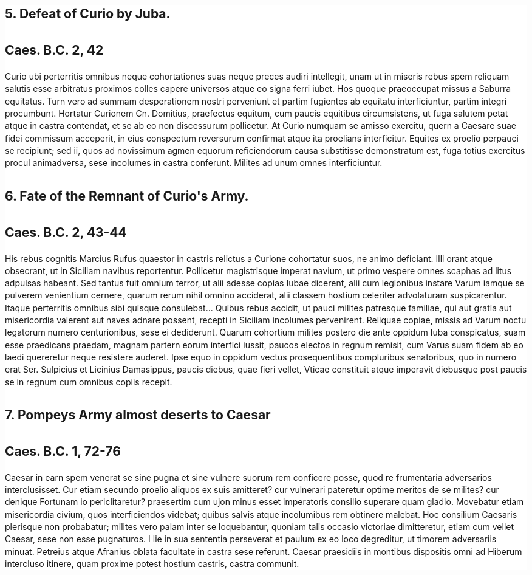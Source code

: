 <span id='4'></span>
## 5. Defeat of Curio by Juba.

## Caes. B.C. 2, 42

Curio ubi perterritis omnibus neque cohortationes suas neque preces audiri intellegit, unam ut in miseris rebus spem reliquam salutis esse arbitratus proximos colles capere universos atque eo signa ferri iubet. Hos quoque praeoccupat missus a Saburra equitatus. Turn vero ad summam desperationem nostri perveniunt et partim fugientes ab equitatu interficiuntur, partim integri procumbunt. Hortatur Curionem Cn. Domitius, praefectus equitum, cum paucis equitibus circumsistens, ut fuga salutem petat atque in castra contendat, et se ab eo non discessurum pollicetur. At Curio numquam se amisso exercitu, quern a Caesare suae fidei commissum acceperit, in eius conspectum reversurum confirmat atque ita proelians interficitur. Equites ex proelio perpauci se recipiunt; sed ii, quos ad novissimum agmen equorum reficiendorum causa substitisse demonstratum est, fuga totius exercitus procul animadversa, sese incolumes in castra conferunt. Milites ad unum omnes interficiuntur.

<span id='5'></span>
## 6. Fate of the Remnant of Curio's Army.

## Caes. B.C. 2, 43-44

His rebus cognitis Marcius Rufus quaestor in castris relictus a Curione cohortatur suos, ne animo deficiant. Illi orant atque obsecrant, ut in Siciliam navibus reportentur. Pollicetur magistrisque imperat navium, ut primo vespere omnes scaphas ad litus adpulsas habeant. Sed tantus fuit omnium terror, ut alii adesse copias Iubae dicerent, alii cum legionibus instare Varum iamque se pulverem venientium cernere, quarum rerum nihil omnino acciderat, alii classem hostium celeriter advolaturam suspicarentur. Itaque perterritis omnibus sibi quisque consulebat... Quibus rebus accidit, ut pauci milites patresque familiae, qui aut gratia aut misericordia valerent aut naves adnare possent, recepti in Siciliam incolumes pervenirent. Reliquae copiae, missis ad Varum noctu legatorum numero centurionibus, sese ei dediderunt. Quarum cohortium milites postero die ante oppidum Iuba conspicatus, suam esse praedicans praedam, magnam partern eorum interfici iussit, paucos electos in regnum remisit, cum Varus suam fidem ab eo laedi quereretur neque resistere auderet. Ipse equo in oppidum vectus prosequentibus compluribus senatoribus, quo in numero erat Ser. Sulpicius et Licinius Damasippus, paucis diebus, quae fieri vellet, Vticae constituit atque imperavit diebusque post paucis se in regnum cum omnibus copiis recepit.

<span id='6'></span>
## 7. Pompeys Army almost deserts to Caesar

## Caes. B.C. 1, 72-76

Caesar in earn spem venerat se sine pugna et sine vulnere suorum rem conficere posse, quod re frumentaria adversarios interclusisset. Cur etiam secundo proelio aliquos ex suis amitteret? cur vulnerari pateretur optime meritos de se milites? cur denique Fortunam io periclitaretur? praesertim cum ujon minus esset imperatoris consilio superare quam gladio. Movebatur etiam misericordia civium, quos interficiendos videbat; quibus salvis atque incolumibus rem obtinere malebat. Hoc consilium Caesaris plerisque non probabatur; milites vero palam inter se loquebantur, quoniam talis occasio victoriae dimitteretur, etiam cum vellet Caesar, sese non esse pugnaturos. I lie in sua sententia perseverat et paulum ex eo loco degreditur, ut timorem adversariis minuat. Petreius atque Afranius oblata facultate in castra sese referunt. Caesar praesidiis in montibus dispositis omni ad Hiberum intercluso itinere, quam proxime potest hostium castris, castra communit.
